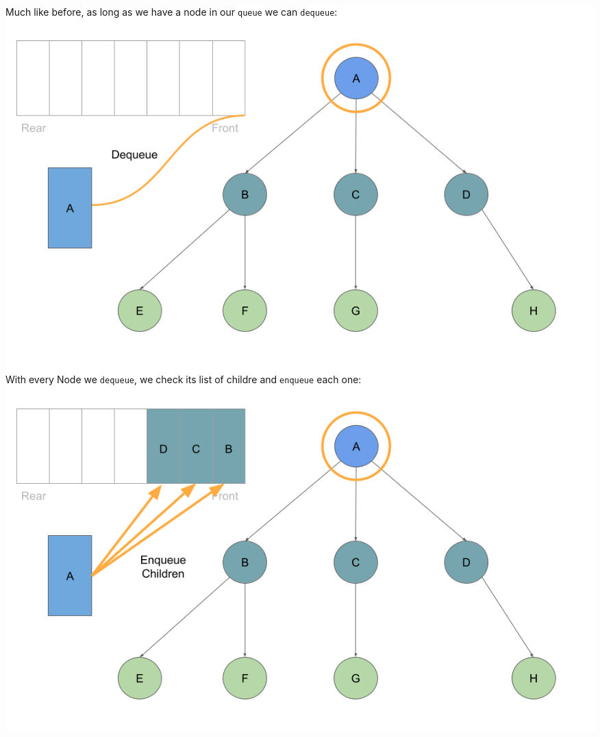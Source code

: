 Much like before, as long as we have a node in our `queue` we can `dequeue`:

![K-ary Tree Breadth First Traversal 02](images/BreadthKary2.png)

With every Node we `dequeue`, we check its list of childre and `enqueue` each one:

![K-ary Tree Breadth First Traversal 03](images/BreadthKary3.png)
